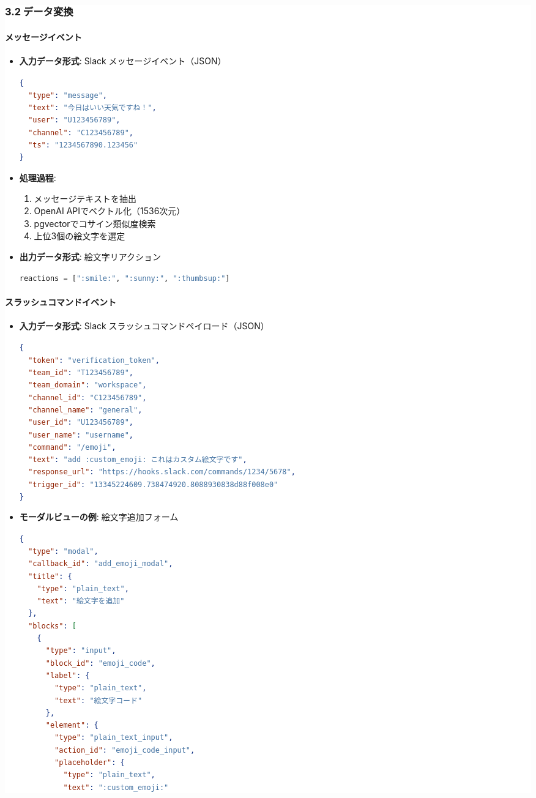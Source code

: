 ### 3.2 データ変換

#### メッセージイベント
- **入力データ形式**: Slack メッセージイベント（JSON）
  ```json
  {
    "type": "message",
    "text": "今日はいい天気ですね！",
    "user": "U123456789",
    "channel": "C123456789",
    "ts": "1234567890.123456"
  }
  ```

- **処理過程**: 
  1. メッセージテキストを抽出
  2. OpenAI APIでベクトル化（1536次元）
  3. pgvectorでコサイン類似度検索
  4. 上位3個の絵文字を選定

- **出力データ形式**: 絵文字リアクション
  ```python
  reactions = [":smile:", ":sunny:", ":thumbsup:"]
  ```

#### スラッシュコマンドイベント
- **入力データ形式**: Slack スラッシュコマンドペイロード（JSON）
  ```json
  {
    "token": "verification_token",
    "team_id": "T123456789",
    "team_domain": "workspace",
    "channel_id": "C123456789",
    "channel_name": "general",
    "user_id": "U123456789",
    "user_name": "username",
    "command": "/emoji",
    "text": "add :custom_emoji: これはカスタム絵文字です",
    "response_url": "https://hooks.slack.com/commands/1234/5678",
    "trigger_id": "13345224609.738474920.8088930838d88f008e0"
  }
  ```

- **モーダルビューの例**: 絵文字追加フォーム
  ```json
  {
    "type": "modal",
    "callback_id": "add_emoji_modal",
    "title": {
      "type": "plain_text",
      "text": "絵文字を追加"
    },
    "blocks": [
      {
        "type": "input",
        "block_id": "emoji_code",
        "label": {
          "type": "plain_text",
          "text": "絵文字コード"
        },
        "element": {
          "type": "plain_text_input",
          "action_id": "emoji_code_input",
          "placeholder": {
            "type": "plain_text",
            "text": ":custom_emoji:"
  ```